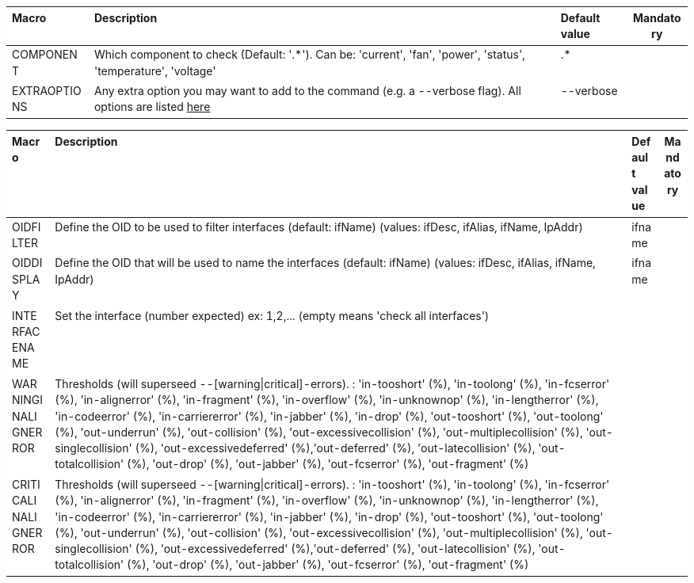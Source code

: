 </TabItem>
<TabItem value="Environment" label="Environment">

| Macro        | Description                                                                                                     | Default value     | Mandatory   |
|:-------------|:----------------------------------------------------------------------------------------------------------------|:------------------|:-----------:|
| COMPONENT    | Which component to check (Default: '.*'). Can be: 'current', 'fan', 'power', 'status', 'temperature', 'voltage' | .*                |             |
| EXTRAOPTIONS | Any extra option you may want to add to the command (e.g. a --verbose flag). All options are listed [here](#available-options)             | --verbose         |             |

</TabItem>
<TabItem value="Interfaces" label="Interfaces">

| Macro                         | Description                                                                                                                                                                                                                                                                                                                                                                                                                                                                                                                                                                                                                                             | Default value                                         | Mandatory   |
|:------------------------------|:--------------------------------------------------------------------------------------------------------------------------------------------------------------------------------------------------------------------------------------------------------------------------------------------------------------------------------------------------------------------------------------------------------------------------------------------------------------------------------------------------------------------------------------------------------------------------------------------------------------------------------------------------------|:------------------------------------------------------|:-----------:|
| OIDFILTER                     | Define the OID to be used to filter interfaces (default: ifName) (values: ifDesc, ifAlias, ifName, IpAddr)                                                                                                                                                                                                                                                                                                                                                                                                                                                                                                                                              | ifname                                                |             |
| OIDDISPLAY                    | Define the OID that will be used to name the interfaces (default: ifName) (values: ifDesc, ifAlias, ifName, IpAddr)                                                                                                                                                                                                                                                                                                                                                                                                                                                                                                                                     | ifname                                                |             |
| INTERFACENAME                 | Set the interface (number expected) ex: 1,2,... (empty means 'check all interfaces')                                                                                                                                                                                                                                                                                                                                                                                                                                                                                                                                                                    |                                                       |             |
| WARNINGINALIGNERROR           | Thresholds (will superseed --\[warning\|critical\]-errors). : 'in-tooshort' (%), 'in-toolong' (%), 'in-fcserror' (%), 'in-alignerror' (%), 'in-fragment' (%), 'in-overflow' (%), 'in-unknownop' (%), 'in-lengtherror' (%), 'in-codeerror' (%), 'in-carriererror' (%), 'in-jabber' (%), 'in-drop' (%), 'out-tooshort' (%), 'out-toolong' (%), 'out-underrun' (%), 'out-collision' (%), 'out-excessivecollision' (%), 'out-multiplecollision' (%), 'out-singlecollision' (%), 'out-excessivedeferred' (%),'out-deferred' (%), 'out-latecollision' (%), 'out-totalcollision' (%), 'out-drop' (%), 'out-jabber' (%), 'out-fcserror' (%), 'out-fragment' (%) |                                                       |             |
| CRITICALINALIGNERROR          | Thresholds (will superseed --\[warning\|critical\]-errors). : 'in-tooshort' (%), 'in-toolong' (%), 'in-fcserror' (%), 'in-alignerror' (%), 'in-fragment' (%), 'in-overflow' (%), 'in-unknownop' (%), 'in-lengtherror' (%), 'in-codeerror' (%), 'in-carriererror' (%), 'in-jabber' (%), 'in-drop' (%), 'out-tooshort' (%), 'out-toolong' (%), 'out-underrun' (%), 'out-collision' (%), 'out-excessivecollision' (%), 'out-multiplecollision' (%), 'out-singlecollision' (%), 'out-excessivedeferred' (%),'out-deferred' (%), 'out-latecollision' (%), 'out-totalcollision' (%), 'out-drop' (%), 'out-jabber' (%), 'out-fcserror' (%), 'out-fragment' (%) |                                                       |             |